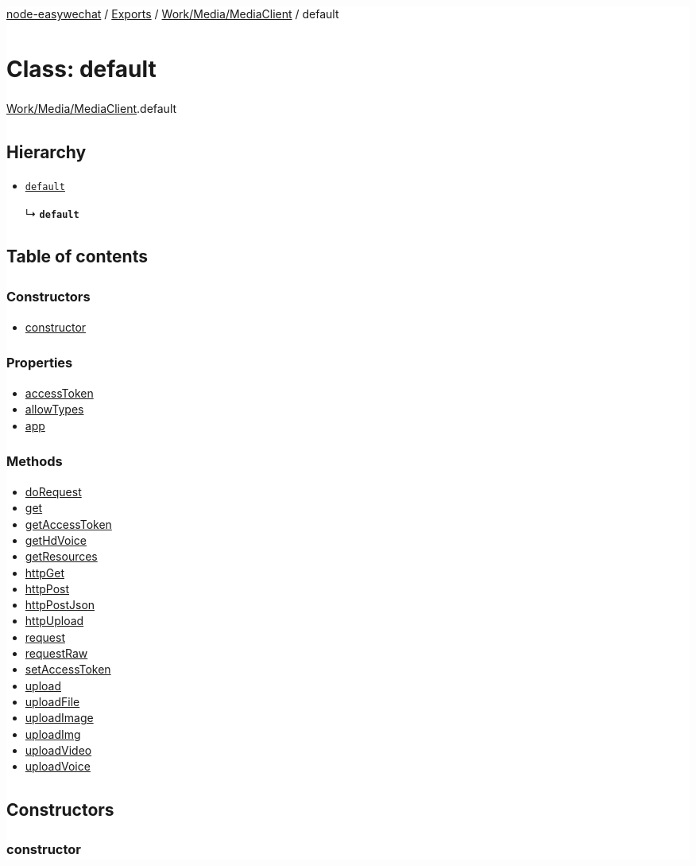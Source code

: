 [node-easywechat](../README.md) / [Exports](../modules.md) / [Work/Media/MediaClient](../modules/Work_Media_MediaClient.md) / default

# Class: default

[Work/Media/MediaClient](../modules/Work_Media_MediaClient.md).default

## Hierarchy

- [`default`](Core_BaseClient.default.md)

  ↳ **`default`**

## Table of contents

### Constructors

- [constructor](Work_Media_MediaClient.default.md#constructor)

### Properties

- [accessToken](Work_Media_MediaClient.default.md#accesstoken)
- [allowTypes](Work_Media_MediaClient.default.md#allowtypes)
- [app](Work_Media_MediaClient.default.md#app)

### Methods

- [doRequest](Work_Media_MediaClient.default.md#dorequest)
- [get](Work_Media_MediaClient.default.md#get)
- [getAccessToken](Work_Media_MediaClient.default.md#getaccesstoken)
- [getHdVoice](Work_Media_MediaClient.default.md#gethdvoice)
- [getResources](Work_Media_MediaClient.default.md#getresources)
- [httpGet](Work_Media_MediaClient.default.md#httpget)
- [httpPost](Work_Media_MediaClient.default.md#httppost)
- [httpPostJson](Work_Media_MediaClient.default.md#httppostjson)
- [httpUpload](Work_Media_MediaClient.default.md#httpupload)
- [request](Work_Media_MediaClient.default.md#request)
- [requestRaw](Work_Media_MediaClient.default.md#requestraw)
- [setAccessToken](Work_Media_MediaClient.default.md#setaccesstoken)
- [upload](Work_Media_MediaClient.default.md#upload)
- [uploadFile](Work_Media_MediaClient.default.md#uploadfile)
- [uploadImage](Work_Media_MediaClient.default.md#uploadimage)
- [uploadImg](Work_Media_MediaClient.default.md#uploadimg)
- [uploadVideo](Work_Media_MediaClient.default.md#uploadvideo)
- [uploadVoice](Work_Media_MediaClient.default.md#uploadvoice)

## Constructors

### constructor
